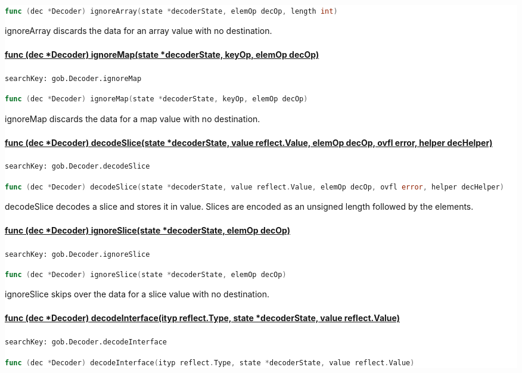 ```Go
func (dec *Decoder) ignoreArray(state *decoderState, elemOp decOp, length int)
```

ignoreArray discards the data for an array value with no destination. 

#### <a id="Decoder.ignoreMap" href="#Decoder.ignoreMap">func (dec *Decoder) ignoreMap(state *decoderState, keyOp, elemOp decOp)</a>

```
searchKey: gob.Decoder.ignoreMap
```

```Go
func (dec *Decoder) ignoreMap(state *decoderState, keyOp, elemOp decOp)
```

ignoreMap discards the data for a map value with no destination. 

#### <a id="Decoder.decodeSlice" href="#Decoder.decodeSlice">func (dec *Decoder) decodeSlice(state *decoderState, value reflect.Value, elemOp decOp, ovfl error, helper decHelper)</a>

```
searchKey: gob.Decoder.decodeSlice
```

```Go
func (dec *Decoder) decodeSlice(state *decoderState, value reflect.Value, elemOp decOp, ovfl error, helper decHelper)
```

decodeSlice decodes a slice and stores it in value. Slices are encoded as an unsigned length followed by the elements. 

#### <a id="Decoder.ignoreSlice" href="#Decoder.ignoreSlice">func (dec *Decoder) ignoreSlice(state *decoderState, elemOp decOp)</a>

```
searchKey: gob.Decoder.ignoreSlice
```

```Go
func (dec *Decoder) ignoreSlice(state *decoderState, elemOp decOp)
```

ignoreSlice skips over the data for a slice value with no destination. 

#### <a id="Decoder.decodeInterface" href="#Decoder.decodeInterface">func (dec *Decoder) decodeInterface(ityp reflect.Type, state *decoderState, value reflect.Value)</a>

```
searchKey: gob.Decoder.decodeInterface
```

```Go
func (dec *Decoder) decodeInterface(ityp reflect.Type, state *decoderState, value reflect.Value)
```
